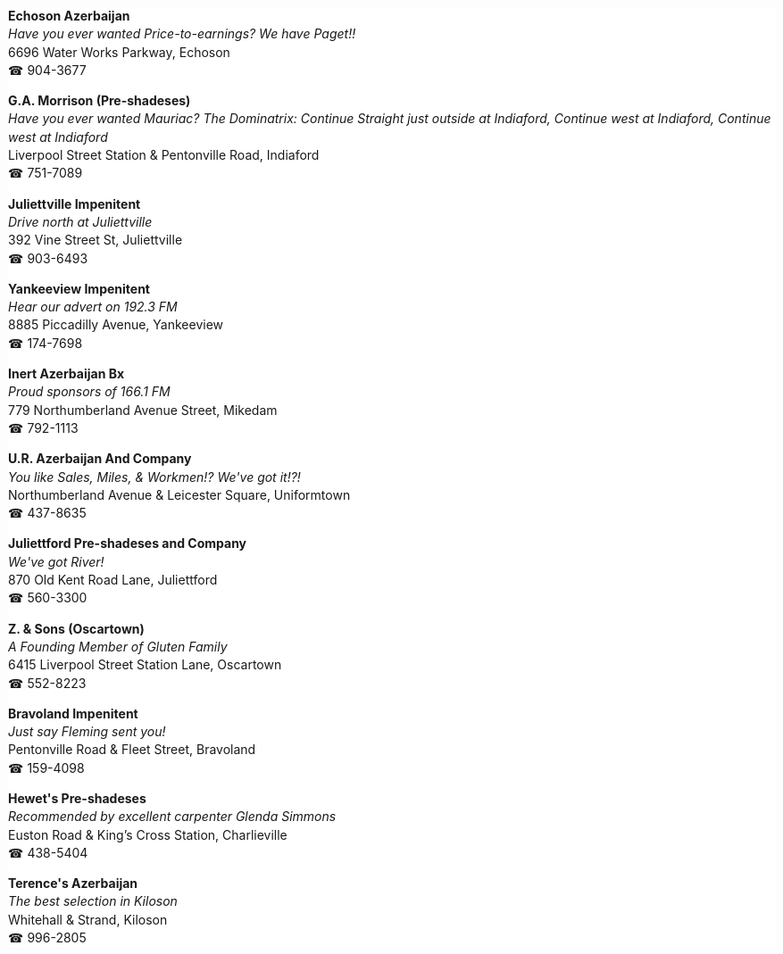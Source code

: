 **Echoson Azerbaijan**  
_Have you ever wanted Price-to-earnings? We have Paget!!_  
6696 Water Works Parkway, Echoson  
☎ 904-3677

**G.A. Morrison (Pre-shadeses)**  
_Have you ever wanted Mauriac? 
The Dominatrix: Continue Straight just outside at Indiaford, Continue west at Indiaford, Continue west at Indiaford_  
Liverpool Street Station & Pentonville Road, Indiaford  
☎ 751-7089

**Juliettville Impenitent**  
_Drive north at Juliettville_  
392 Vine Street St, Juliettville  
☎ 903-6493

**Yankeeview Impenitent**  
_Hear our advert on 192.3 FM_  
8885 Piccadilly Avenue, Yankeeview  
☎ 174-7698

**Inert Azerbaijan Bx**  
_Proud sponsors of 166.1 FM_  
779 Northumberland Avenue Street, Mikedam  
☎ 792-1113

**U.R. Azerbaijan And Company**  
_You like Sales, Miles, & Workmen!? We've got it!?!_  
Northumberland Avenue & Leicester Square, Uniformtown  
☎ 437-8635

**Juliettford Pre-shadeses and Company**  
_We've got River!_  
870 Old Kent Road Lane, Juliettford  
☎ 560-3300

**Z. & Sons (Oscartown)**  
_A Founding Member of Gluten Family_  
6415 Liverpool Street Station Lane, Oscartown  
☎ 552-8223

**Bravoland Impenitent**  
_Just say Fleming sent you!_  
Pentonville Road & Fleet Street, Bravoland  
☎ 159-4098

**Hewet's Pre-shadeses**  
_Recommended by excellent carpenter Glenda Simmons_  
Euston Road & King’s Cross Station, Charlieville  
☎ 438-5404

**Terence's Azerbaijan**  
_The best selection in Kiloson_  
Whitehall & Strand, Kiloson  
☎ 996-2805
